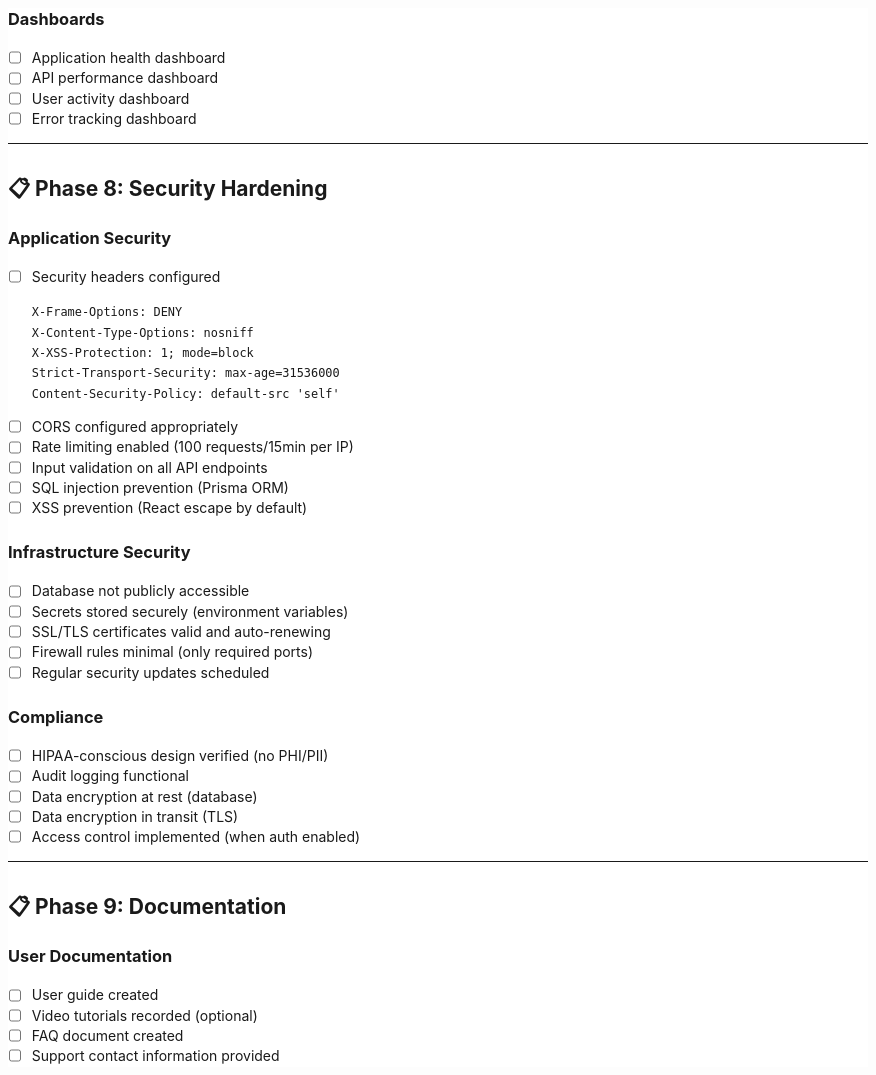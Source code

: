 ### Dashboards
- [ ] Application health dashboard
- [ ] API performance dashboard
- [ ] User activity dashboard
- [ ] Error tracking dashboard

---

## 📋 Phase 8: Security Hardening

### Application Security
- [ ] Security headers configured
  ```
  X-Frame-Options: DENY
  X-Content-Type-Options: nosniff
  X-XSS-Protection: 1; mode=block
  Strict-Transport-Security: max-age=31536000
  Content-Security-Policy: default-src 'self'
  ```
- [ ] CORS configured appropriately
- [ ] Rate limiting enabled (100 requests/15min per IP)
- [ ] Input validation on all API endpoints
- [ ] SQL injection prevention (Prisma ORM)
- [ ] XSS prevention (React escape by default)

### Infrastructure Security
- [ ] Database not publicly accessible
- [ ] Secrets stored securely (environment variables)
- [ ] SSL/TLS certificates valid and auto-renewing
- [ ] Firewall rules minimal (only required ports)
- [ ] Regular security updates scheduled

### Compliance
- [ ] HIPAA-conscious design verified (no PHI/PII)
- [ ] Audit logging functional
- [ ] Data encryption at rest (database)
- [ ] Data encryption in transit (TLS)
- [ ] Access control implemented (when auth enabled)

---

## 📋 Phase 9: Documentation

### User Documentation
- [ ] User guide created
- [ ] Video tutorials recorded (optional)
- [ ] FAQ document created
- [ ] Support contact information provided
